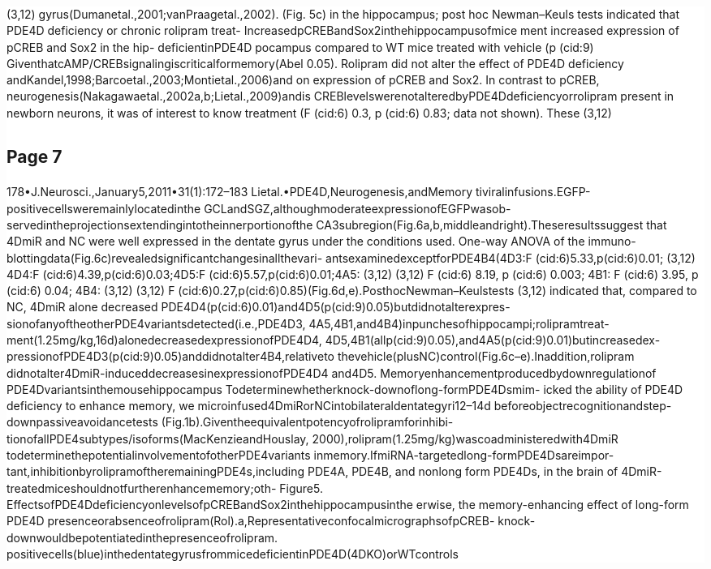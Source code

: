 (3,12)
gyrus(Dumanetal.,2001;vanPraagetal.,2002). (Fig. 5c) in the hippocampus; post hoc Newman–Keuls tests
indicated that PDE4D deficiency or chronic rolipram treat-
IncreasedpCREBandSox2inthehippocampusofmice ment increased expression of pCREB and Sox2 in the hip-
deficientinPDE4D pocampus compared to WT mice treated with vehicle (p (cid:9)
GiventhatcAMP/CREBsignalingiscriticalformemory(Abel 0.05). Rolipram did not alter the effect of PDE4D deficiency
andKandel,1998;Barcoetal.,2003;Montietal.,2006)and on expression of pCREB and Sox2. In contrast to pCREB,
neurogenesis(Nakagawaetal.,2002a,b;Lietal.,2009)andis CREBlevelswerenotalteredbyPDE4Ddeficiencyorrolipram
present in newborn neurons, it was of interest to know treatment (F (cid:6) 0.3, p (cid:6) 0.83; data not shown). These
(3,12)

## Page 7

178•J.Neurosci.,January5,2011•31(1):172–183 Lietal.•PDE4D,Neurogenesis,andMemory
tiviralinfusions.EGFP-positivecellsweremainlylocatedinthe
GCLandSGZ,althoughmoderateexpressionofEGFPwasob-
servedintheprojectionsextendingintotheinnerportionofthe
CA3subregion(Fig.6a,b,middleandright).Theseresultssuggest
that 4DmiR and NC were well expressed in the dentate gyrus
under the conditions used. One-way ANOVA of the immuno-
blottingdata(Fig.6c)revealedsignificantchangesinallthevari-
antsexaminedexceptforPDE4B4(4D3:F (cid:6)5.33,p(cid:6)0.01;
(3,12)
4D4:F (cid:6)4.39,p(cid:6)0.03;4D5:F (cid:6)5.57,p(cid:6)0.01;4A5:
(3,12) (3,12)
F (cid:6) 8.19, p (cid:6) 0.003; 4B1: F (cid:6) 3.95, p (cid:6) 0.04; 4B4:
(3,12) (3,12)
F (cid:6)0.27,p(cid:6)0.85)(Fig.6d,e).PosthocNewman–Keulstests
(3,12)
indicated that, compared to NC, 4DmiR alone decreased
PDE4D4(p(cid:6)0.01)and4D5(p(cid:9)0.05)butdidnotalterexpres-
sionofanyoftheotherPDE4variantsdetected(i.e.,PDE4D3,
4A5,4B1,and4B4)inpunchesofhippocampi;rolipramtreat-
ment(1.25mg/kg,16d)alonedecreasedexpressionofPDE4D4,
4D5,4B1(allp(cid:9)0.05),and4A5(p(cid:9)0.01)butincreasedex-
pressionofPDE4D3(p(cid:9)0.05)anddidnotalter4B4,relativeto
thevehicle(plusNC)control(Fig.6c–e).Inaddition,rolipram
didnotalter4DmiR-induceddecreasesinexpressionofPDE4D4
and4D5.
Memoryenhancementproducedbydownregulationof
PDE4Dvariantsinthemousehippocampus
Todeterminewhetherknock-downoflong-formPDE4Dsmim-
icked the ability of PDE4D deficiency to enhance memory, we
microinfused4DmiRorNCintobilateraldentategyri12–14d
beforeobjectrecognitionandstep-downpassiveavoidancetests
(Fig.1b).Giventheequivalentpotencyofrolipramforinhibi-
tionofallPDE4subtypes/isoforms(MacKenzieandHouslay,
2000),rolipram(1.25mg/kg)wascoadministeredwith4DmiR
todeterminethepotentialinvolvementofotherPDE4variants
inmemory.IfmiRNA-targetedlong-formPDE4Dsareimpor-
tant,inhibitionbyrolipramoftheremainingPDE4s,including
PDE4A, PDE4B, and nonlong form PDE4Ds, in the brain of
4DmiR-treatedmiceshouldnotfurtherenhancememory;oth-
Figure5. EffectsofPDE4DdeficiencyonlevelsofpCREBandSox2inthehippocampusinthe erwise, the memory-enhancing effect of long-form PDE4D
presenceorabsenceofrolipram(Rol).a,RepresentativeconfocalmicrographsofpCREB- knock-downwouldbepotentiatedinthepresenceofrolipram.
positivecells(blue)inthedentategyrusfrommicedeficientinPDE4D(4DKO)orWTcontrols